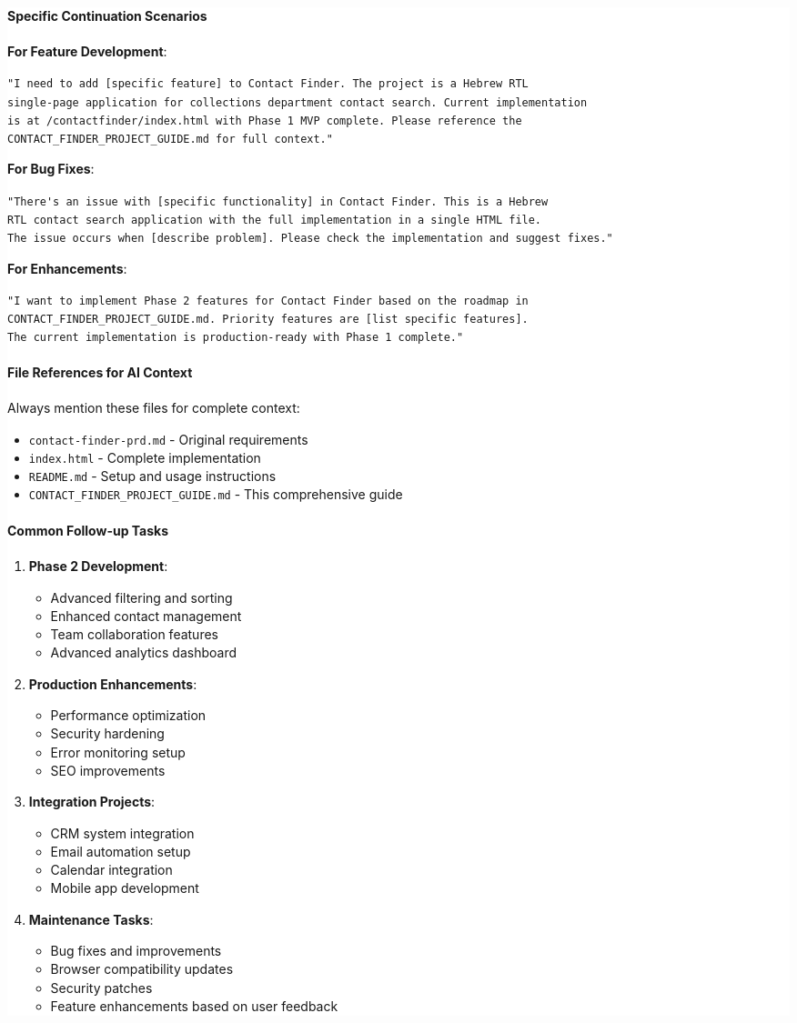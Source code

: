 #### Specific Continuation Scenarios

**For Feature Development**:
```
"I need to add [specific feature] to Contact Finder. The project is a Hebrew RTL 
single-page application for collections department contact search. Current implementation 
is at /contactfinder/index.html with Phase 1 MVP complete. Please reference the 
CONTACT_FINDER_PROJECT_GUIDE.md for full context."
```

**For Bug Fixes**:
```
"There's an issue with [specific functionality] in Contact Finder. This is a Hebrew 
RTL contact search application with the full implementation in a single HTML file. 
The issue occurs when [describe problem]. Please check the implementation and suggest fixes."
```

**For Enhancements**:
```
"I want to implement Phase 2 features for Contact Finder based on the roadmap in 
CONTACT_FINDER_PROJECT_GUIDE.md. Priority features are [list specific features]. 
The current implementation is production-ready with Phase 1 complete."
```

#### File References for AI Context
Always mention these files for complete context:
- `contact-finder-prd.md` - Original requirements
- `index.html` - Complete implementation
- `README.md` - Setup and usage instructions
- `CONTACT_FINDER_PROJECT_GUIDE.md` - This comprehensive guide

#### Common Follow-up Tasks

1. **Phase 2 Development**:
   - Advanced filtering and sorting
   - Enhanced contact management
   - Team collaboration features
   - Advanced analytics dashboard

2. **Production Enhancements**:
   - Performance optimization
   - Security hardening
   - Error monitoring setup
   - SEO improvements

3. **Integration Projects**:
   - CRM system integration
   - Email automation setup
   - Calendar integration
   - Mobile app development

4. **Maintenance Tasks**:
   - Bug fixes and improvements
   - Browser compatibility updates
   - Security patches
   - Feature enhancements based on user feedback
